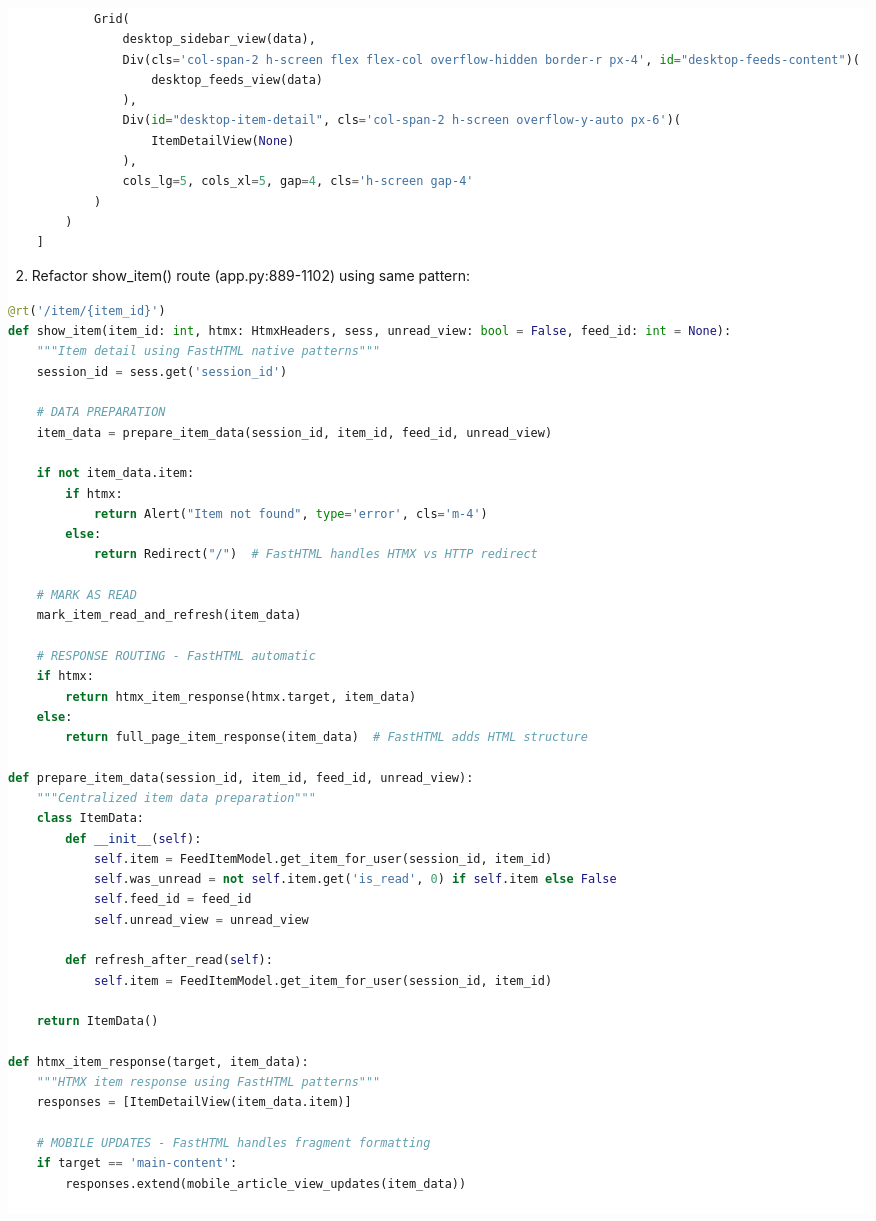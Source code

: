 ```python
            Grid(
                desktop_sidebar_view(data),
                Div(cls='col-span-2 h-screen flex flex-col overflow-hidden border-r px-4', id="desktop-feeds-content")(
                    desktop_feeds_view(data)
                ),
                Div(id="desktop-item-detail", cls='col-span-2 h-screen overflow-y-auto px-6')(
                    ItemDetailView(None)
                ),
                cols_lg=5, cols_xl=5, gap=4, cls='h-screen gap-4'
            )
        )
    ]
```

2. Refactor show_item() route (app.py:889-1102) using same pattern:

```python
@rt('/item/{item_id}')
def show_item(item_id: int, htmx: HtmxHeaders, sess, unread_view: bool = False, feed_id: int = None):
    """Item detail using FastHTML native patterns"""
    session_id = sess.get('session_id')
    
    # DATA PREPARATION
    item_data = prepare_item_data(session_id, item_id, feed_id, unread_view)
    
    if not item_data.item:
        if htmx:
            return Alert("Item not found", type='error', cls='m-4')
        else:
            return Redirect("/")  # FastHTML handles HTMX vs HTTP redirect
    
    # MARK AS READ
    mark_item_read_and_refresh(item_data)
    
    # RESPONSE ROUTING - FastHTML automatic
    if htmx:
        return htmx_item_response(htmx.target, item_data)
    else:
        return full_page_item_response(item_data)  # FastHTML adds HTML structure

def prepare_item_data(session_id, item_id, feed_id, unread_view):
    """Centralized item data preparation"""
    class ItemData:
        def __init__(self):
            self.item = FeedItemModel.get_item_for_user(session_id, item_id)
            self.was_unread = not self.item.get('is_read', 0) if self.item else False
            self.feed_id = feed_id
            self.unread_view = unread_view
        
        def refresh_after_read(self):
            self.item = FeedItemModel.get_item_for_user(session_id, item_id)
    
    return ItemData()

def htmx_item_response(target, item_data):
    """HTMX item response using FastHTML patterns"""
    responses = [ItemDetailView(item_data.item)]
    
    # MOBILE UPDATES - FastHTML handles fragment formatting
    if target == 'main-content':
        responses.extend(mobile_article_view_updates(item_data))
    
```